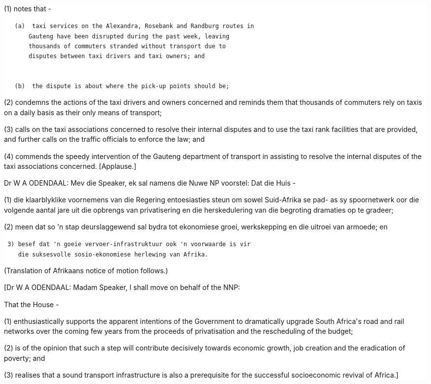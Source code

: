 
  (1) notes that -


       (a)  taxi services on the Alexandra, Rosebank and Randburg routes in
           Gauteng have been disrupted during the past week, leaving
           thousands of commuters stranded without transport due to
           disputes between taxi drivers and taxi owners; and


       (b)  the dispute is about where the pick-up points should be;


  (2) condemns the actions of the taxi drivers and owners concerned and
       reminds them that thousands of commuters rely on taxis on a daily
       basis as their only means of transport;


  (3) calls on the taxi associations concerned to resolve their internal
       disputes and to use the taxi rank facilities that are provided, and
       further calls on the traffic officials to enforce the law; and


  (4) commends the speedy intervention of the Gauteng department of
       transport in assisting to resolve the internal disputes of the taxi
       associations concerned.
[Applause.]

Dr W A ODENDAAL: Mev die Speaker, ek sal namens die Nuwe NP voorstel:
  Dat die Huis -


  (1) die klaarblyklike voornemens van die Regering entoesiasties steun om
       sowel Suid-Afrika se pad- as sy spoornetwerk oor die volgende aantal
       jare uit die opbrengs van privatisering en die herskedulering van die
       begroting dramaties op te gradeer;


  (2) meen dat so 'n stap deurslaggewend sal bydra tot ekonomiese groei,
       werkskepping en die uitroei van armoede; en


     3) besef dat 'n goeie vervoer-infrastruktuur ook 'n voorwaarde is vir
        die suksesvolle sosio-ekonomiese herlewing van Afrika.
(Translation of Afrikaans notice of motion follows.)

[Dr W A ODENDAAL: Madam Speaker, I shall move on behalf of the NNP:


  That the House -


  (1) enthusiastically supports the apparent intentions of  the  Government
       to dramatically upgrade South Africa's road and  rail  networks  over
       the coming few years from  the  proceeds  of  privatisation  and  the
       rescheduling of the budget;


  (2) is of the opinion that such a step will contribute decisively towards
       economic growth, job creation and the eradication of poverty; and


  (3) realises that a sound transport infrastructure is also a prerequisite
       for the successful socioeconomic revival of Africa.]
